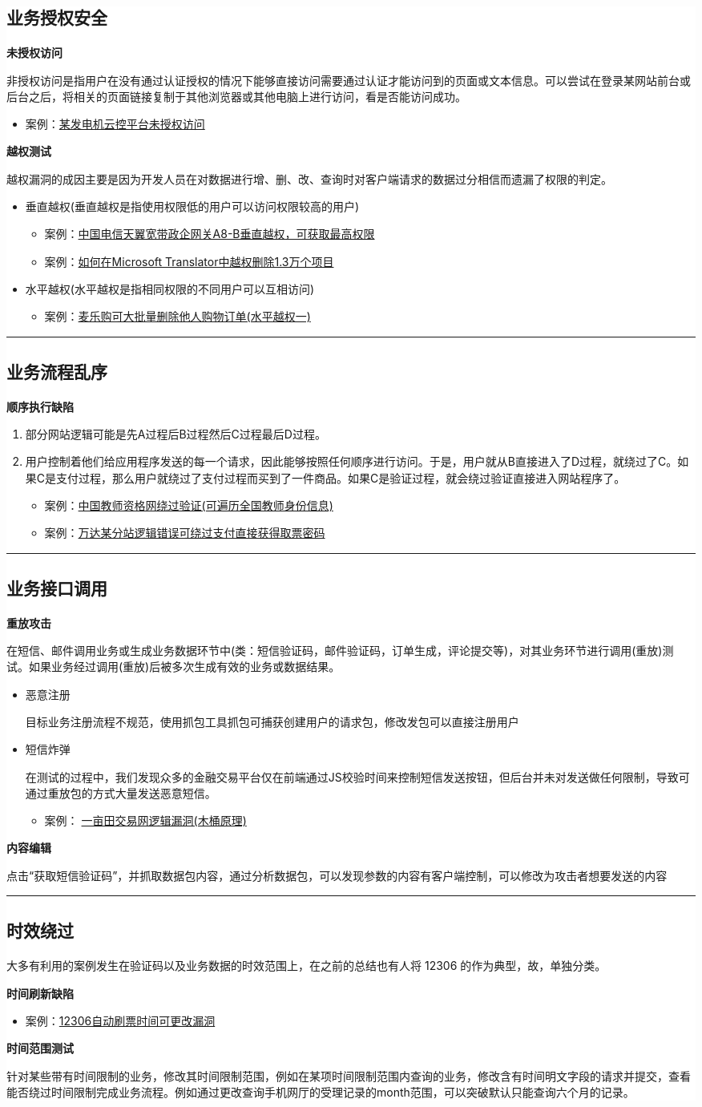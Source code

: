 ## 业务授权安全
**未授权访问**

非授权访问是指用户在没有通过认证授权的情况下能够直接访问需要通过认证才能访问到的页面或文本信息。可以尝试在登录某网站前台或后台之后，将相关的页面链接复制于其他浏览器或其他电脑上进行访问，看是否能访问成功。

- 案例：[某发电机云控平台未授权访问](http://wy.zone.ci/bug_detail.php?wybug_id=wooyun-2016-0226920)

**越权测试**

越权漏洞的成因主要是因为开发人员在对数据进行增、删、改、查询时对客户端请求的数据过分相信而遗漏了权限的判定。

- 垂直越权(垂直越权是指使用权限低的用户可以访问权限较高的用户)
    - 案例：[中国电信天翼宽带政企网关A8-B垂直越权，可获取最高权限](http://wy.zone.ci/bug_detail.php?wybug_id=wooyun-2015-0100876)

    - 案例：[如何在Microsoft Translator中越权删除1.3万个项目](https://www.4hou.com/vulnerable/12767.html)

- 水平越权(水平越权是指相同权限的不同用户可以互相访问)
    - 案例：[麦乐购可大批量删除他人购物订单(水平越权一)](http://wy.zone.ci/bug_detail.php?wybug_id=wooyun-2015-0108008)

---

## 业务流程乱序
**顺序执行缺陷**
1. 部分网站逻辑可能是先A过程后B过程然后C过程最后D过程。

2. 用户控制着他们给应用程序发送的每一个请求，因此能够按照任何顺序进行访问。于是，用户就从B直接进入了D过程，就绕过了C。如果C是支付过程，那么用户就绕过了支付过程而买到了一件商品。如果C是验证过程，就会绕过验证直接进入网站程序了。

    - 案例：[中国教师资格网绕过验证(可遍历全国教师身份信息) ](http://www.anquan.us/static/bugs/wooyun-2014-050488.html)

    - 案例：[万达某分站逻辑错误可绕过支付直接获得取票密码](http://www.anquan.us/static/bugs/wooyun-2014-047677.html)

---

## 业务接口调用
**重放攻击**

在短信、邮件调用业务或生成业务数据环节中(类：短信验证码，邮件验证码，订单生成，评论提交等)，对其业务环节进行调用(重放)测试。如果业务经过调用(重放)后被多次生成有效的业务或数据结果。

- 恶意注册

    目标业务注册流程不规范，使用抓包工具抓包可捕获创建用户的请求包，修改发包可以直接注册用户

- 短信炸弹

    在测试的过程中，我们发现众多的金融交易平台仅在前端通过JS校验时间来控制短信发送按钮，但后台并未对发送做任何限制，导致可通过重放包的方式大量发送恶意短信。

    - 案例： [一亩田交易网逻辑漏洞(木桶原理)](http://wy.zone.ci/bug_detail.php?wybug_id=wooyun-2015-094545)

**内容编辑**

点击“获取短信验证码”，并抓取数据包内容，通过分析数据包，可以发现参数的内容有客户端控制，可以修改为攻击者想要发送的内容

---

## 时效绕过

大多有利用的案例发生在验证码以及业务数据的时效范围上，在之前的总结也有人将 12306 的作为典型，故，单独分类。

**时间刷新缺陷**
- 案例：[12306自动刷票时间可更改漏洞](http://www.anquan.us/static/bugs/wooyun-2014-048391.html)

**时间范围测试**

针对某些带有时间限制的业务，修改其时间限制范围，例如在某项时间限制范围内查询的业务，修改含有时间明文字段的请求并提交，查看能否绕过时间限制完成业务流程。例如通过更改查询手机网厅的受理记录的month范围，可以突破默认只能查询六个月的记录。
